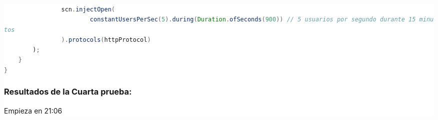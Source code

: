 ```Java
                scn.injectOpen(
                        constantUsersPerSec(5).during(Duration.ofSeconds(900)) // 5 usuarios por segundo durante 15 minutos
                ).protocols(httpProtocol)
        );
    }
}
```
### Resultados de la Cuarta prueba:  
Empieza en 21:06  
